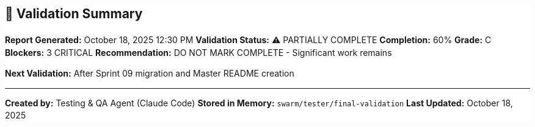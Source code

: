 ## 📝 Validation Summary

**Report Generated:** October 18, 2025 12:30 PM
**Validation Status:** ⚠️ PARTIALLY COMPLETE
**Completion:** 60%
**Grade:** C
**Blockers:** 3 CRITICAL
**Recommendation:** DO NOT MARK COMPLETE - Significant work remains

**Next Validation:** After Sprint 09 migration and Master README creation

---

**Created by:** Testing & QA Agent (Claude Code)
**Stored in Memory:** `swarm/tester/final-validation`
**Last Updated:** October 18, 2025
